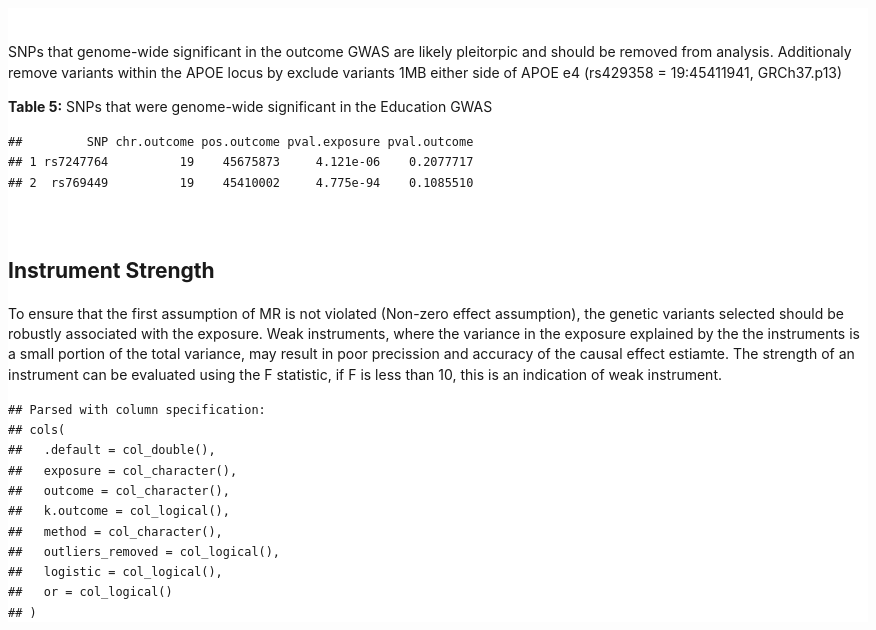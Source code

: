 <br>

SNPs that genome-wide significant in the outcome GWAS are likely
pleitorpic and should be removed from analysis. Additionaly remove
variants within the APOE locus by exclude variants 1MB either side of
APOE e4 (rs429358 = 19:45411941, GRCh37.p13) <br>

**Table 5:** SNPs that were genome-wide significant in the Education
GWAS

    ##         SNP chr.outcome pos.outcome pval.exposure pval.outcome
    ## 1 rs7247764          19    45675873     4.121e-06    0.2077717
    ## 2  rs769449          19    45410002     4.775e-94    0.1085510

<br>

Instrument Strength
-------------------

To ensure that the first assumption of MR is not violated (Non-zero
effect assumption), the genetic variants selected should be robustly
associated with the exposure. Weak instruments, where the variance in
the exposure explained by the the instruments is a small portion of the
total variance, may result in poor precission and accuracy of the causal
effect estiamte. The strength of an instrument can be evaluated using
the F statistic, if F is less than 10, this is an indication of weak
instrument.

    ## Parsed with column specification:
    ## cols(
    ##   .default = col_double(),
    ##   exposure = col_character(),
    ##   outcome = col_character(),
    ##   k.outcome = col_logical(),
    ##   method = col_character(),
    ##   outliers_removed = col_logical(),
    ##   logistic = col_logical(),
    ##   or = col_logical()
    ## )
